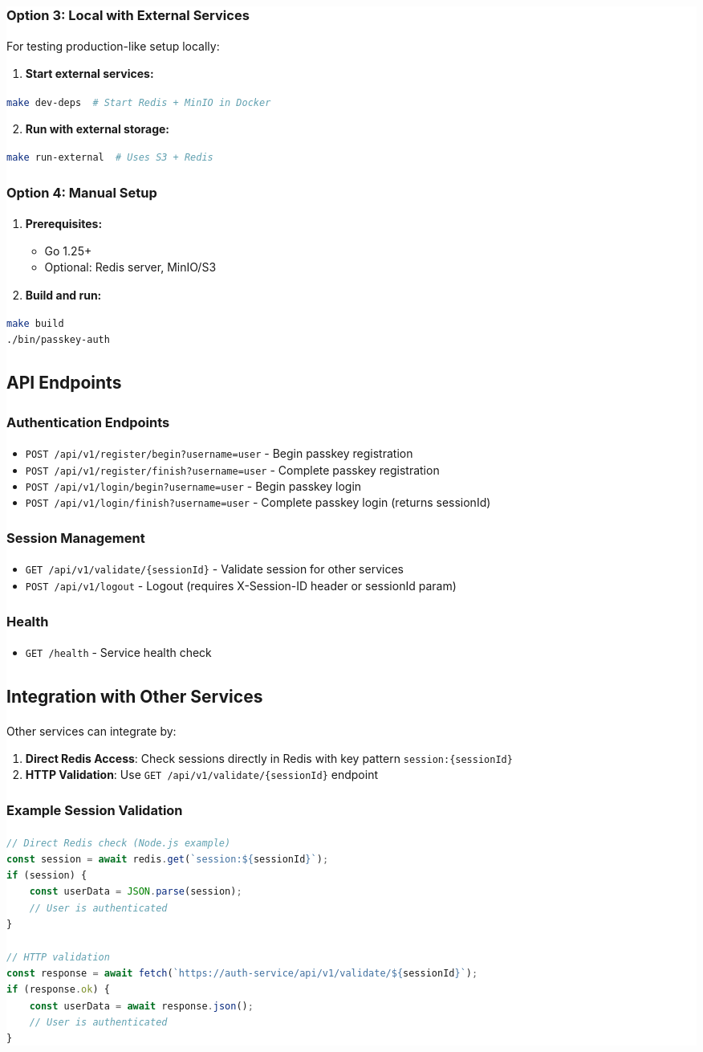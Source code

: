 ### Option 3: Local with External Services

For testing production-like setup locally:

1. **Start external services:**
```bash
make dev-deps  # Start Redis + MinIO in Docker
```

2. **Run with external storage:**
```bash
make run-external  # Uses S3 + Redis
```

### Option 4: Manual Setup

1. **Prerequisites:**
   - Go 1.25+
   - Optional: Redis server, MinIO/S3

2. **Build and run:**
```bash
make build
./bin/passkey-auth
```

## API Endpoints

### Authentication Endpoints

- `POST /api/v1/register/begin?username=user` - Begin passkey registration
- `POST /api/v1/register/finish?username=user` - Complete passkey registration
- `POST /api/v1/login/begin?username=user` - Begin passkey login
- `POST /api/v1/login/finish?username=user` - Complete passkey login (returns sessionId)

### Session Management

- `GET /api/v1/validate/{sessionId}` - Validate session for other services
- `POST /api/v1/logout` - Logout (requires X-Session-ID header or sessionId param)

### Health

- `GET /health` - Service health check

## Integration with Other Services

Other services can integrate by:

1. **Direct Redis Access**: Check sessions directly in Redis with key pattern `session:{sessionId}`
2. **HTTP Validation**: Use `GET /api/v1/validate/{sessionId}` endpoint

### Example Session Validation

```javascript
// Direct Redis check (Node.js example)
const session = await redis.get(`session:${sessionId}`);
if (session) {
    const userData = JSON.parse(session);
    // User is authenticated
}

// HTTP validation
const response = await fetch(`https://auth-service/api/v1/validate/${sessionId}`);
if (response.ok) {
    const userData = await response.json();
    // User is authenticated
}
```